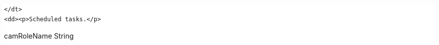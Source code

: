     </dt>
    <dd><p>Scheduled tasks.</p>
</dd><dt class="property-optional property-replacement"
            title="Optional">
        <span id="camrolename_yaml">
<a data-swiftype-name="resource-property" data-swiftype-type="text" href="#camrolename_yaml" style="color: inherit; text-decoration: inherit;">cam<wbr>Role<wbr>Name</a>
</span>
        <span class="property-indicator"></span>
        <span class="property-type">String</span>
    </dt>
